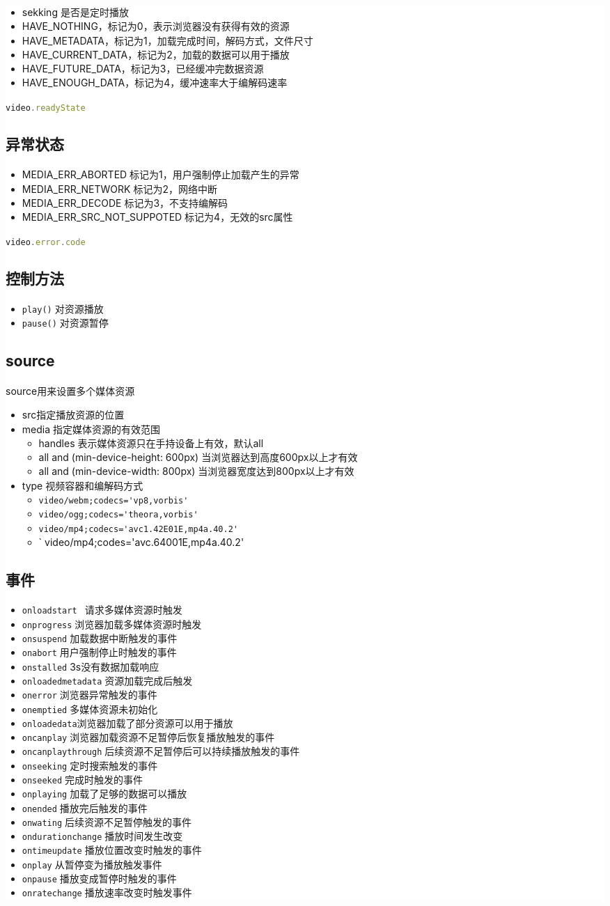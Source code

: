 - sekking 是否是定时播放
- HAVE_NOTHING，标记为0，表示浏览器没有获得有效的资源
- HAVE_METADATA，标记为1，加载完成时间，解码方式，文件尺寸
- HAVE_CURRENT_DATA，标记为2，加载的数据可以用于播放
- HAVE_FUTURE_DATA，标记为3，已经缓冲完数据资源
- HAVE_ENOUGH_DATA，标记为4，缓冲速率大于编解码速率

```javascript
video.readyState
```

## 异常状态

- MEDIA_ERR_ABORTED 标记为1，用户强制停止加载产生的异常
- MEDIA_ERR_NETWORK 标记为2，网络中断
- MEDIA_ERR_DECODE 标记为3，不支持编解码
- MEDIA_ERR_SRC_NOT_SUPPOTED 标记为4，无效的src属性

```javascript
video.error.code
```

## 控制方法

- `play()` 对资源播放
- `pause()` 对资源暂停

## source

source用来设置多个媒体资源

- src指定播放资源的位置
- media 指定媒体资源的有效范围
  - handles 表示媒体资源只在手持设备上有效，默认all
  - all and (min-device-height: 600px) 当浏览器达到高度600px以上才有效
  - all and (min-device-width: 800px) 当浏览器宽度达到800px以上才有效
- type 视频容器和编解码方式
  - `video/webm;codecs='vp8,vorbis'`
  - `video/ogg;codecs='theora,vorbis'`
  - `video/mp4;codecs='avc1.42E01E,mp4a.40.2'`
  - ` video/mp4;codes='avc.64001E,mp4a.40.2'

## 事件

* `onloadstart ` 请求多媒体资源时触发
* `onprogress` 浏览器加载多媒体资源时触发
* `onsuspend` 加载数据中断触发的事件
* `onabort` 用户强制停止时触发的事件
* `onstalled` 3s没有数据加载响应
* `onloadedmetadata` 资源加载完成后触发
* `onerror` 浏览器异常触发的事件
* `onemptied` 多媒体资源未初始化
* `onloadedata`浏览器加载了部分资源可以用于播放
* `oncanplay` 浏览器加载资源不足暂停后恢复播放触发的事件
* `oncanplaythrough`   后续资源不足暂停后可以持续播放触发的事件 
* `onseeking` 定时搜索触发的事件
* `onseeked` 完成时触发的事件
* `onplaying` 加载了足够的数据可以播放
* `onended` 播放完后触发的事件
* `onwating` 后续资源不足暂停触发的事件
* `ondurationchange` 播放时间发生改变
* `ontimeupdate` 播放位置改变时触发的事件
* `onplay` 从暂停变为播放触发事件
* `onpause`  播放变成暂停时触发的事件 
* `onratechange` 播放速率改变时触发事件